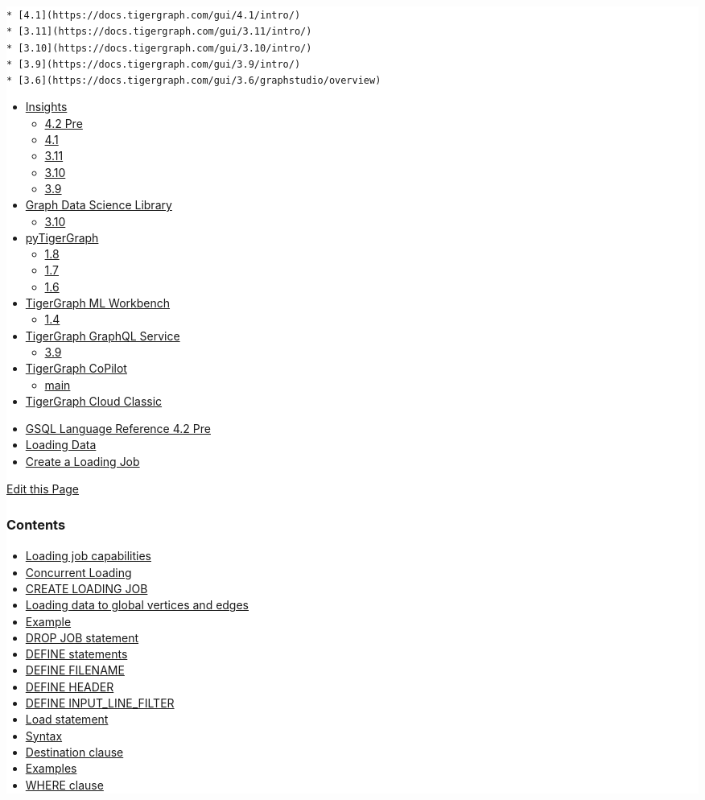     * [4.1](https://docs.tigergraph.com/gui/4.1/intro/)
    * [3.11](https://docs.tigergraph.com/gui/3.11/intro/)
    * [3.10](https://docs.tigergraph.com/gui/3.10/intro/)
    * [3.9](https://docs.tigergraph.com/gui/3.9/intro/)
    * [3.6](https://docs.tigergraph.com/gui/3.6/graphstudio/overview)
  * [Insights](https://docs.tigergraph.com/insights/4.2/intro/)
    * [4.2 Pre](https://docs.tigergraph.com/insights/4.2/intro/)
    * [4.1](https://docs.tigergraph.com/insights/4.1/intro/)
    * [3.11](https://docs.tigergraph.com/insights/3.11/intro/)
    * [3.10](https://docs.tigergraph.com/insights/3.10/intro/)
    * [3.9](https://docs.tigergraph.com/insights/3.9/intro/)
  * [Graph Data Science Library](https://docs.tigergraph.com/graph-ml/3.10/intro/)
    * [3.10](https://docs.tigergraph.com/graph-ml/3.10/intro/)
  * [pyTigerGraph](https://docs.tigergraph.com/pytigergraph/1.8/intro/)
    * [1.8](https://docs.tigergraph.com/pytigergraph/1.8/intro/)
    * [1.7](https://docs.tigergraph.com/pytigergraph/1.7/intro/)
    * [1.6](https://docs.tigergraph.com/pytigergraph/1.6/intro/)
  * [TigerGraph ML Workbench](https://docs.tigergraph.com/ml-workbench/1.4/intro/)
    * [1.4](https://docs.tigergraph.com/ml-workbench/1.4/intro/)
  * [TigerGraph GraphQL Service](https://docs.tigergraph.com/graphql/3.9/)
    * [3.9](https://docs.tigergraph.com/graphql/3.9/)
  * [TigerGraph CoPilot](https://docs.tigergraph.com/tg-copilot/intro/)
    * [main](https://docs.tigergraph.com/tg-copilot/intro/)
  * [TigerGraph Cloud Classic](https://docs.tigergraph.com/cloud/main/start/overview)


[](https://docs.tigergraph.com/home/)
  * [GSQL Language Reference 4.2 Pre](https://docs.tigergraph.com/gsql-ref/4.2/intro/)
  * [Loading Data](https://docs.tigergraph.com/gsql-ref/4.2/ddl-and-loading/loading-jobs)
  * [Create a Loading Job](https://docs.tigergraph.com/gsql-ref/4.2/ddl-and-loading/creating-a-loading-job)


[Edit this Page](https://github.com/tigergraph/gsql-docs/edit/4.2/modules/ddl-and-loading/pages/creating-a-loading-job.adoc)
### Contents
  * [Loading job capabilities](https://docs.tigergraph.com/gsql-ref/4.2/ddl-and-loading/creating-a-loading-job#_loading_job_capabilities)
  * [Concurrent Loading](https://docs.tigergraph.com/gsql-ref/4.2/ddl-and-loading/creating-a-loading-job#_concurrent_loading)
  * [CREATE LOADING JOB](https://docs.tigergraph.com/gsql-ref/4.2/ddl-and-loading/creating-a-loading-job#_create_loading_job)
  * [Loading data to global vertices and edges](https://docs.tigergraph.com/gsql-ref/4.2/ddl-and-loading/creating-a-loading-job#_loading_data_to_global_vertices_and_edges)
  * [Example](https://docs.tigergraph.com/gsql-ref/4.2/ddl-and-loading/creating-a-loading-job#_example)
  * [DROP JOB statement](https://docs.tigergraph.com/gsql-ref/4.2/ddl-and-loading/creating-a-loading-job#_drop_job_statement)
  * [DEFINE statements](https://docs.tigergraph.com/gsql-ref/4.2/ddl-and-loading/creating-a-loading-job#_define_statements)
  * [DEFINE FILENAME](https://docs.tigergraph.com/gsql-ref/4.2/ddl-and-loading/creating-a-loading-job#_define_filename)
  * [DEFINE HEADER](https://docs.tigergraph.com/gsql-ref/4.2/ddl-and-loading/creating-a-loading-job#_define_header)
  * [DEFINE INPUT_LINE_FILTER](https://docs.tigergraph.com/gsql-ref/4.2/ddl-and-loading/creating-a-loading-job#_define_input_line_filter)
  * [Load statement](https://docs.tigergraph.com/gsql-ref/4.2/ddl-and-loading/creating-a-loading-job#_load_statement)
  * [Syntax](https://docs.tigergraph.com/gsql-ref/4.2/ddl-and-loading/creating-a-loading-job#_syntax)
  * [Destination clause](https://docs.tigergraph.com/gsql-ref/4.2/ddl-and-loading/creating-a-loading-job#_destination_clause)
  * [Examples](https://docs.tigergraph.com/gsql-ref/4.2/ddl-and-loading/creating-a-loading-job#_examples)
  * [WHERE clause](https://docs.tigergraph.com/gsql-ref/4.2/ddl-and-loading/creating-a-loading-job#_where_clause)